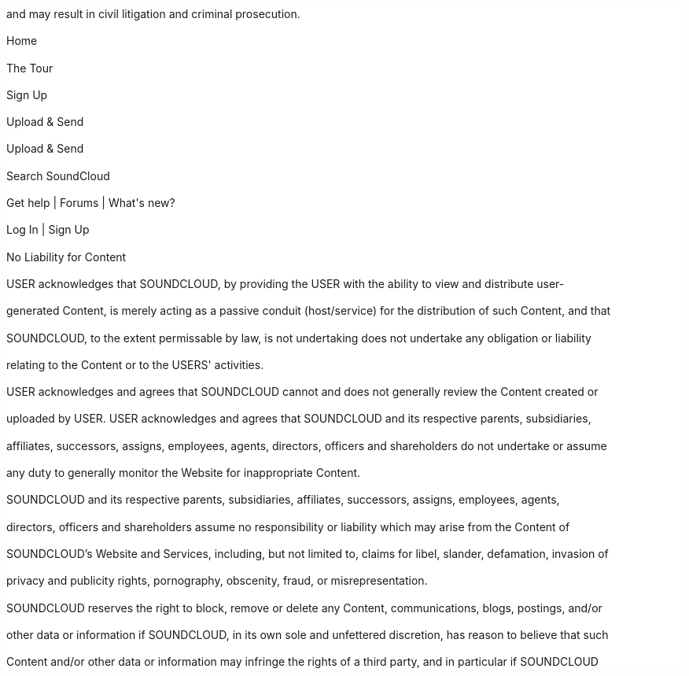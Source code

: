 and may result in civil litigation and criminal prosecution.

Home

The Tour

Sign Up

Upload & Send

Upload & Send

Search SoundCloud

Get help | Forums | What's new?

Log In | Sign Up

No Liability for Content

USER acknowledges that SOUNDCLOUD, by providing the USER with the ability to view and distribute user-

generated Content, is merely acting as a passive conduit (host/service) for the distribution of such Content, and that

SOUNDCLOUD, to the extent permissable by law, is not undertaking does not undertake any obligation or liability

relating to the Content or to the USERS' activities.

USER acknowledges and agrees that SOUNDCLOUD cannot and does not generally review the Content created or

uploaded by USER. USER acknowledges and agrees that SOUNDCLOUD and its respective parents, subsidiaries,

affiliates, successors, assigns, employees, agents, directors, officers and shareholders do not undertake or assume

any duty to generally monitor the Website for inappropriate Content.

SOUNDCLOUD and its respective parents, subsidiaries, affiliates, successors, assigns, employees, agents,

directors, officers and shareholders assume no responsibility or liability which may arise from the Content of

SOUNDCLOUD’s Website and Services, including, but not limited to, claims for libel, slander, defamation, invasion of

privacy and publicity rights, pornography, obscenity, fraud, or misrepresentation.

SOUNDCLOUD reserves the right to block, remove or delete any Content, communications, blogs, postings, and/or

other data or information if SOUNDCLOUD, in its own sole and unfettered discretion, has reason to believe that such

Content and/or other data or information may infringe the rights of a third party, and in particular if SOUNDCLOUD

